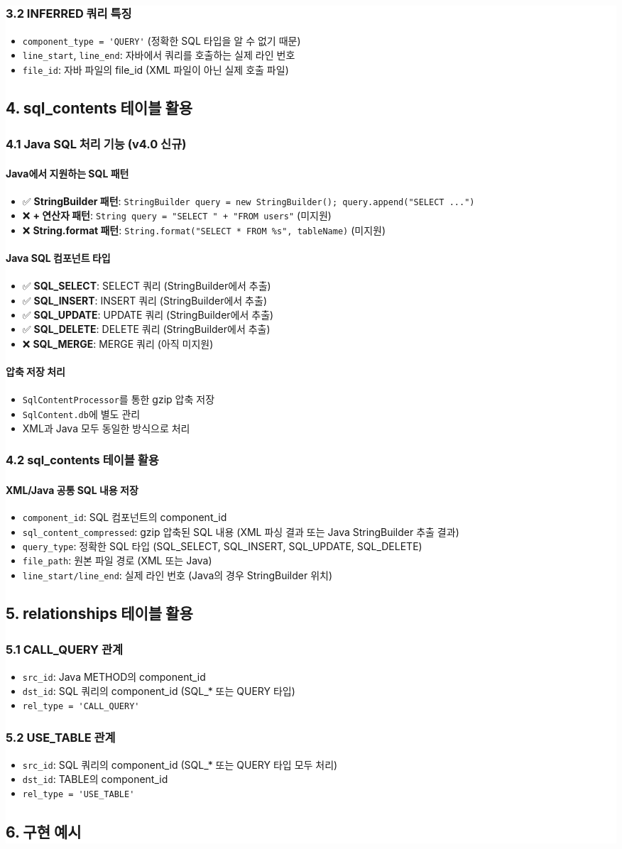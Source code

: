 ### 3.2 INFERRED 쿼리 특징
- `component_type = 'QUERY'` (정확한 SQL 타입을 알 수 없기 때문)
- `line_start`, `line_end`: 자바에서 쿼리를 호출하는 실제 라인 번호
- `file_id`: 자바 파일의 file_id (XML 파일이 아닌 실제 호출 파일)

## 4. sql_contents 테이블 활용

### 4.1 Java SQL 처리 기능 (v4.0 신규)

#### Java에서 지원하는 SQL 패턴
- ✅ **StringBuilder 패턴**: `StringBuilder query = new StringBuilder(); query.append("SELECT ...")`
- ❌ **+ 연산자 패턴**: `String query = "SELECT " + "FROM users"` (미지원)
- ❌ **String.format 패턴**: `String.format("SELECT * FROM %s", tableName)` (미지원)

#### Java SQL 컴포넌트 타입
- ✅ **SQL_SELECT**: SELECT 쿼리 (StringBuilder에서 추출)
- ✅ **SQL_INSERT**: INSERT 쿼리 (StringBuilder에서 추출)  
- ✅ **SQL_UPDATE**: UPDATE 쿼리 (StringBuilder에서 추출)
- ✅ **SQL_DELETE**: DELETE 쿼리 (StringBuilder에서 추출)
- ❌ **SQL_MERGE**: MERGE 쿼리 (아직 미지원)

#### 압축 저장 처리
- `SqlContentProcessor`를 통한 gzip 압축 저장
- `SqlContent.db`에 별도 관리
- XML과 Java 모두 동일한 방식으로 처리

### 4.2 sql_contents 테이블 활용

#### XML/Java 공통 SQL 내용 저장
- `component_id`: SQL 컴포넌트의 component_id
- `sql_content_compressed`: gzip 압축된 SQL 내용 (XML 파싱 결과 또는 Java StringBuilder 추출 결과)
- `query_type`: 정확한 SQL 타입 (SQL_SELECT, SQL_INSERT, SQL_UPDATE, SQL_DELETE)
- `file_path`: 원본 파일 경로 (XML 또는 Java)
- `line_start/line_end`: 실제 라인 번호 (Java의 경우 StringBuilder 위치)

## 5. relationships 테이블 활용

### 5.1 CALL_QUERY 관계
- `src_id`: Java METHOD의 component_id
- `dst_id`: SQL 쿼리의 component_id (SQL_* 또는 QUERY 타입)
- `rel_type = 'CALL_QUERY'`

### 5.2 USE_TABLE 관계
- `src_id`: SQL 쿼리의 component_id (SQL_* 또는 QUERY 타입 모두 처리)
- `dst_id`: TABLE의 component_id
- `rel_type = 'USE_TABLE'`

## 6. 구현 예시
